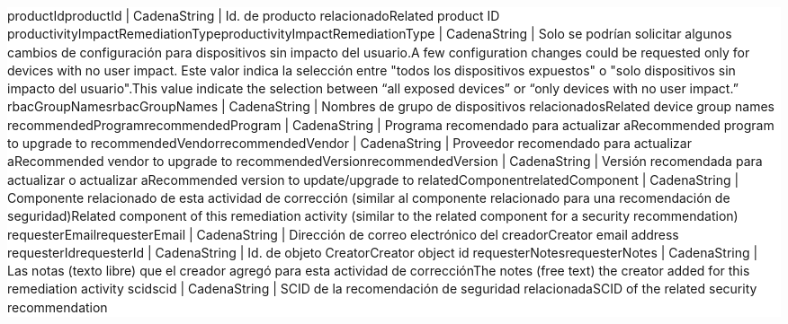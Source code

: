 <span data-ttu-id="4e3d0-162">productId</span><span class="sxs-lookup"><span data-stu-id="4e3d0-162">productId</span></span> | <span data-ttu-id="4e3d0-163">Cadena</span><span class="sxs-lookup"><span data-stu-id="4e3d0-163">String</span></span> | <span data-ttu-id="4e3d0-164">Id. de producto relacionado</span><span class="sxs-lookup"><span data-stu-id="4e3d0-164">Related product ID</span></span>
<span data-ttu-id="4e3d0-165">productivityImpactRemediationType</span><span class="sxs-lookup"><span data-stu-id="4e3d0-165">productivityImpactRemediationType</span></span> | <span data-ttu-id="4e3d0-166">Cadena</span><span class="sxs-lookup"><span data-stu-id="4e3d0-166">String</span></span> | <span data-ttu-id="4e3d0-167">Solo se podrían solicitar algunos cambios de configuración para dispositivos sin impacto del usuario.</span><span class="sxs-lookup"><span data-stu-id="4e3d0-167">A few configuration changes could be requested only for devices with no user impact.</span></span> <span data-ttu-id="4e3d0-168">Este valor indica la selección entre "todos los dispositivos expuestos" o "solo dispositivos sin impacto del usuario".</span><span class="sxs-lookup"><span data-stu-id="4e3d0-168">This value indicate the selection between “all exposed devices” or “only devices with no user impact.”</span></span>
<span data-ttu-id="4e3d0-169">rbacGroupNames</span><span class="sxs-lookup"><span data-stu-id="4e3d0-169">rbacGroupNames</span></span> | <span data-ttu-id="4e3d0-170">Cadena</span><span class="sxs-lookup"><span data-stu-id="4e3d0-170">String</span></span> | <span data-ttu-id="4e3d0-171">Nombres de grupo de dispositivos relacionados</span><span class="sxs-lookup"><span data-stu-id="4e3d0-171">Related device group names</span></span>
<span data-ttu-id="4e3d0-172">recommendedProgram</span><span class="sxs-lookup"><span data-stu-id="4e3d0-172">recommendedProgram</span></span> | <span data-ttu-id="4e3d0-173">Cadena</span><span class="sxs-lookup"><span data-stu-id="4e3d0-173">String</span></span> | <span data-ttu-id="4e3d0-174">Programa recomendado para actualizar a</span><span class="sxs-lookup"><span data-stu-id="4e3d0-174">Recommended program to upgrade to</span></span>
<span data-ttu-id="4e3d0-175">recommendedVendor</span><span class="sxs-lookup"><span data-stu-id="4e3d0-175">recommendedVendor</span></span> | <span data-ttu-id="4e3d0-176">Cadena</span><span class="sxs-lookup"><span data-stu-id="4e3d0-176">String</span></span> | <span data-ttu-id="4e3d0-177">Proveedor recomendado para actualizar a</span><span class="sxs-lookup"><span data-stu-id="4e3d0-177">Recommended vendor to upgrade to</span></span>
<span data-ttu-id="4e3d0-178">recommendedVersion</span><span class="sxs-lookup"><span data-stu-id="4e3d0-178">recommendedVersion</span></span> | <span data-ttu-id="4e3d0-179">Cadena</span><span class="sxs-lookup"><span data-stu-id="4e3d0-179">String</span></span> | <span data-ttu-id="4e3d0-180">Versión recomendada para actualizar o actualizar a</span><span class="sxs-lookup"><span data-stu-id="4e3d0-180">Recommended version to update/upgrade to</span></span>
<span data-ttu-id="4e3d0-181">relatedComponent</span><span class="sxs-lookup"><span data-stu-id="4e3d0-181">relatedComponent</span></span> | <span data-ttu-id="4e3d0-182">Cadena</span><span class="sxs-lookup"><span data-stu-id="4e3d0-182">String</span></span> | <span data-ttu-id="4e3d0-183">Componente relacionado de esta actividad de corrección (similar al componente relacionado para una recomendación de seguridad)</span><span class="sxs-lookup"><span data-stu-id="4e3d0-183">Related component of this remediation activity (similar to the related component for a security recommendation)</span></span>
<span data-ttu-id="4e3d0-184">requesterEmail</span><span class="sxs-lookup"><span data-stu-id="4e3d0-184">requesterEmail</span></span> | <span data-ttu-id="4e3d0-185">Cadena</span><span class="sxs-lookup"><span data-stu-id="4e3d0-185">String</span></span> | <span data-ttu-id="4e3d0-186">Dirección de correo electrónico del creador</span><span class="sxs-lookup"><span data-stu-id="4e3d0-186">Creator email address</span></span>
<span data-ttu-id="4e3d0-187">requesterId</span><span class="sxs-lookup"><span data-stu-id="4e3d0-187">requesterId</span></span> | <span data-ttu-id="4e3d0-188">Cadena</span><span class="sxs-lookup"><span data-stu-id="4e3d0-188">String</span></span> | <span data-ttu-id="4e3d0-189">Id. de objeto Creator</span><span class="sxs-lookup"><span data-stu-id="4e3d0-189">Creator object id</span></span>
<span data-ttu-id="4e3d0-190">requesterNotes</span><span class="sxs-lookup"><span data-stu-id="4e3d0-190">requesterNotes</span></span> | <span data-ttu-id="4e3d0-191">Cadena</span><span class="sxs-lookup"><span data-stu-id="4e3d0-191">String</span></span> | <span data-ttu-id="4e3d0-192">Las notas (texto libre) que el creador agregó para esta actividad de corrección</span><span class="sxs-lookup"><span data-stu-id="4e3d0-192">The notes (free text) the creator added for this remediation activity</span></span>
<span data-ttu-id="4e3d0-193">scid</span><span class="sxs-lookup"><span data-stu-id="4e3d0-193">scid</span></span> | <span data-ttu-id="4e3d0-194">Cadena</span><span class="sxs-lookup"><span data-stu-id="4e3d0-194">String</span></span> | <span data-ttu-id="4e3d0-195">SCID de la recomendación de seguridad relacionada</span><span class="sxs-lookup"><span data-stu-id="4e3d0-195">SCID of the related security recommendation</span></span>